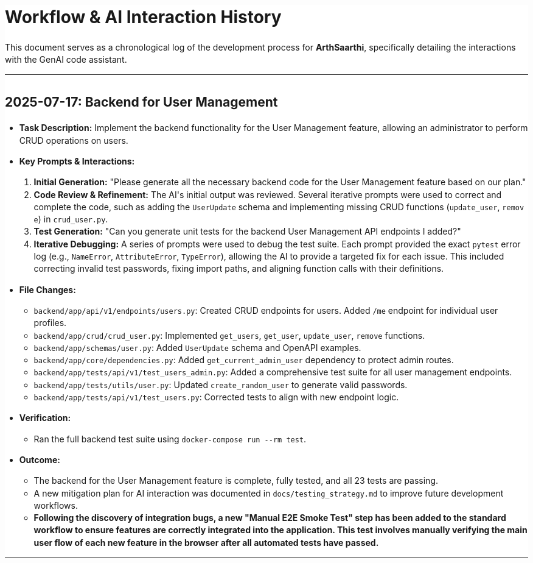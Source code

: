 # Workflow & AI Interaction History

This document serves as a chronological log of the development process for **ArthSaarthi**, specifically detailing the interactions with the GenAI code assistant.

---

## 2025-07-17: Backend for User Management

*   **Task Description:** Implement the backend functionality for the User Management feature, allowing an administrator to perform CRUD operations on users.

*   **Key Prompts & Interactions:**
    1.  **Initial Generation:** "Please generate all the necessary backend code for the User Management feature based on our plan."
    2.  **Code Review & Refinement:** The AI's initial output was reviewed. Several iterative prompts were used to correct and complete the code, such as adding the `UserUpdate` schema and implementing missing CRUD functions (`update_user`, `remove`) in `crud_user.py`.
    3.  **Test Generation:** "Can you generate unit tests for the backend User Management API endpoints I added?"
    4.  **Iterative Debugging:** A series of prompts were used to debug the test suite. Each prompt provided the exact `pytest` error log (e.g., `NameError`, `AttributeError`, `TypeError`), allowing the AI to provide a targeted fix for each issue. This included correcting invalid test passwords, fixing import paths, and aligning function calls with their definitions.

*   **File Changes:**
    *   `backend/app/api/v1/endpoints/users.py`: Created CRUD endpoints for users. Added `/me` endpoint for individual user profiles.
    *   `backend/app/crud/crud_user.py`: Implemented `get_users`, `get_user`, `update_user`, `remove` functions.
    *   `backend/app/schemas/user.py`: Added `UserUpdate` schema and OpenAPI examples.
    *   `backend/app/core/dependencies.py`: Added `get_current_admin_user` dependency to protect admin routes.
    *   `backend/app/tests/api/v1/test_users_admin.py`: Added a comprehensive test suite for all user management endpoints.
    *   `backend/app/tests/utils/user.py`: Updated `create_random_user` to generate valid passwords.
    *   `backend/app/tests/api/v1/test_users.py`: Corrected tests to align with new endpoint logic.

*   **Verification:**
    - Ran the full backend test suite using `docker-compose run --rm test`.

*   **Outcome:**
    - The backend for the User Management feature is complete, fully tested, and all 23 tests are passing.
    - A new mitigation plan for AI interaction was documented in `docs/testing_strategy.md` to improve future development workflows.
    - **Following the discovery of integration bugs, a new "Manual E2E Smoke Test" step has been added to the standard workflow to ensure features are correctly integrated into the application. This test involves manually verifying the main user flow of each new feature in the browser after all automated tests have passed.**

---
